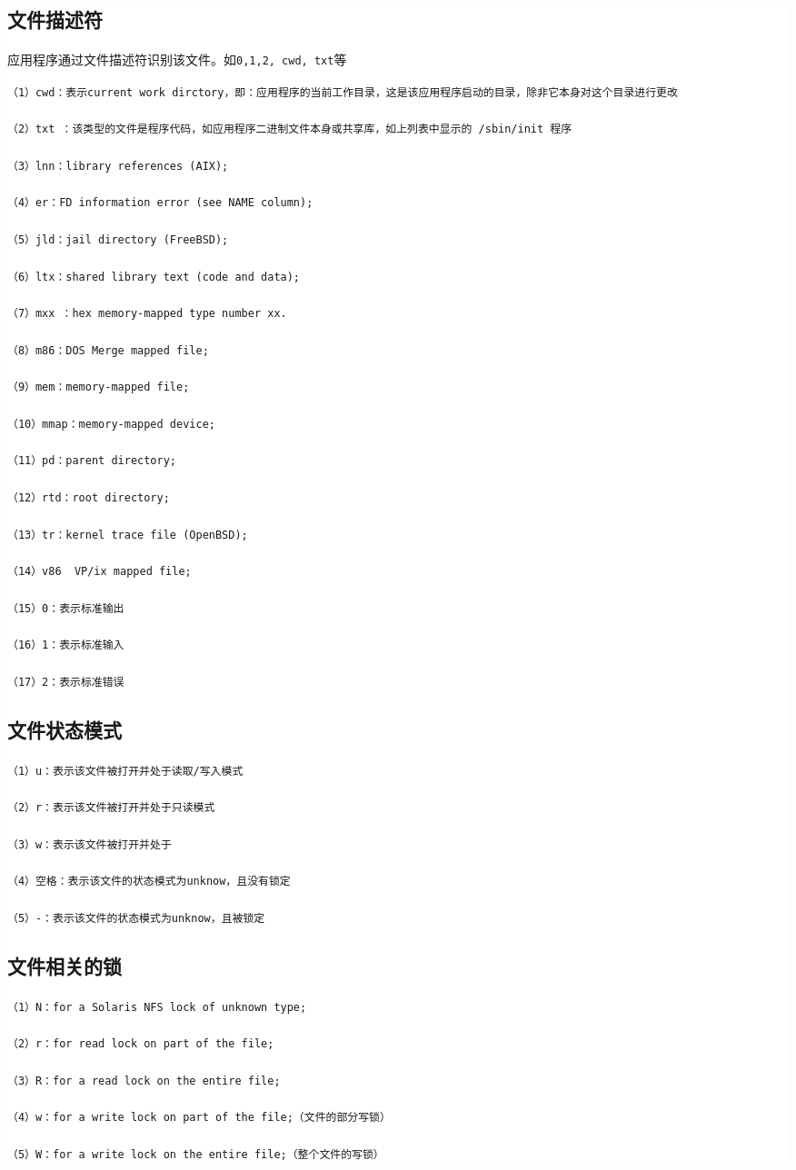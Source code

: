 ## 文件描述符
应用程序通过文件描述符识别该文件。如`0,1,2, cwd, txt`等
```
（1）cwd：表示current work dirctory，即：应用程序的当前工作目录，这是该应用程序启动的目录，除非它本身对这个目录进行更改

（2）txt ：该类型的文件是程序代码，如应用程序二进制文件本身或共享库，如上列表中显示的 /sbin/init 程序

（3）lnn：library references (AIX);

（4）er：FD information error (see NAME column);

（5）jld：jail directory (FreeBSD);

（6）ltx：shared library text (code and data);

（7）mxx ：hex memory-mapped type number xx.

（8）m86：DOS Merge mapped file;

（9）mem：memory-mapped file;

（10）mmap：memory-mapped device;

（11）pd：parent directory;

（12）rtd：root directory;

（13）tr：kernel trace file (OpenBSD);

（14）v86  VP/ix mapped file;

（15）0：表示标准输出

（16）1：表示标准输入

（17）2：表示标准错误
```

## 文件状态模式
```
（1）u：表示该文件被打开并处于读取/写入模式

（2）r：表示该文件被打开并处于只读模式

（3）w：表示该文件被打开并处于

（4）空格：表示该文件的状态模式为unknow，且没有锁定

（5）-：表示该文件的状态模式为unknow，且被锁定
```
## 文件相关的锁
```
（1）N：for a Solaris NFS lock of unknown type;

（2）r：for read lock on part of the file;

（3）R：for a read lock on the entire file;

（4）w：for a write lock on part of the file;（文件的部分写锁）

（5）W：for a write lock on the entire file;（整个文件的写锁）

```